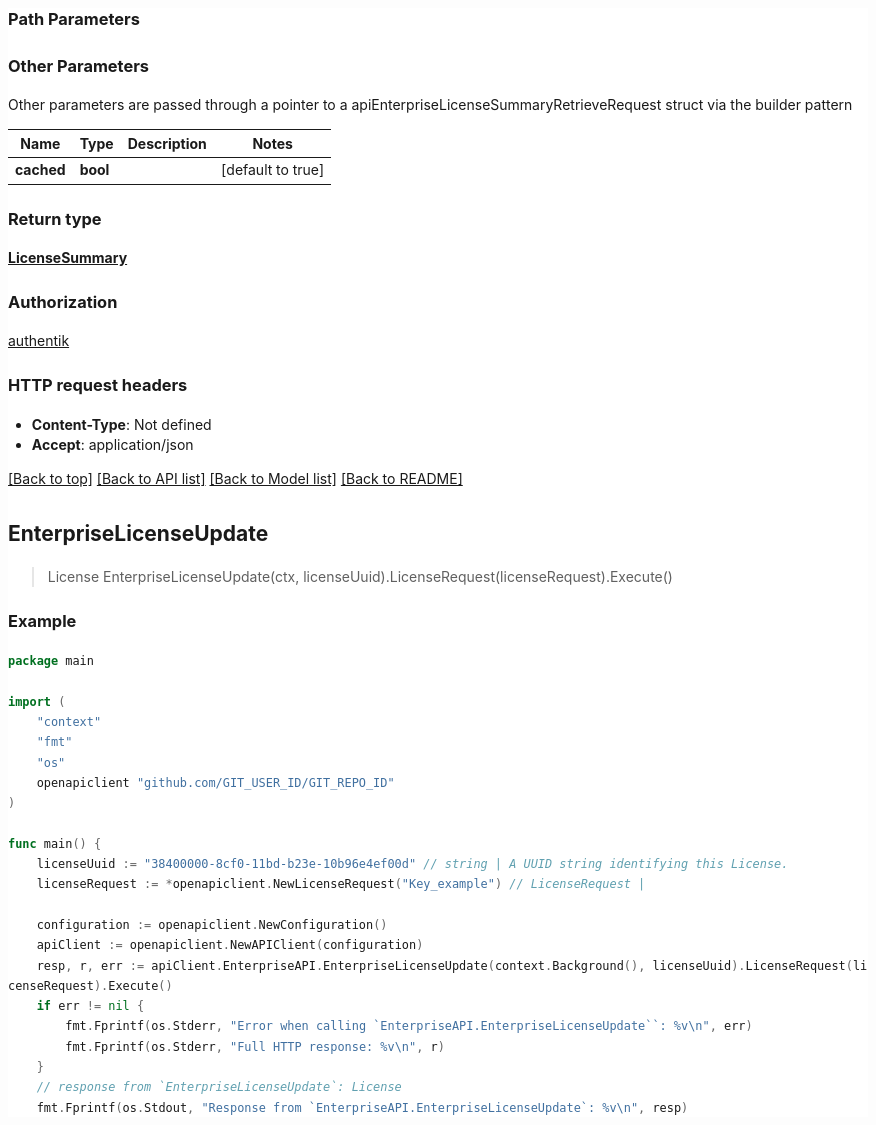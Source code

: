 ### Path Parameters



### Other Parameters

Other parameters are passed through a pointer to a apiEnterpriseLicenseSummaryRetrieveRequest struct via the builder pattern


Name | Type | Description  | Notes
------------- | ------------- | ------------- | -------------
 **cached** | **bool** |  | [default to true]

### Return type

[**LicenseSummary**](LicenseSummary.md)

### Authorization

[authentik](../README.md#authentik)

### HTTP request headers

- **Content-Type**: Not defined
- **Accept**: application/json

[[Back to top]](#) [[Back to API list]](../README.md#documentation-for-api-endpoints)
[[Back to Model list]](../README.md#documentation-for-models)
[[Back to README]](../README.md)


## EnterpriseLicenseUpdate

> License EnterpriseLicenseUpdate(ctx, licenseUuid).LicenseRequest(licenseRequest).Execute()





### Example

```go
package main

import (
	"context"
	"fmt"
	"os"
	openapiclient "github.com/GIT_USER_ID/GIT_REPO_ID"
)

func main() {
	licenseUuid := "38400000-8cf0-11bd-b23e-10b96e4ef00d" // string | A UUID string identifying this License.
	licenseRequest := *openapiclient.NewLicenseRequest("Key_example") // LicenseRequest | 

	configuration := openapiclient.NewConfiguration()
	apiClient := openapiclient.NewAPIClient(configuration)
	resp, r, err := apiClient.EnterpriseAPI.EnterpriseLicenseUpdate(context.Background(), licenseUuid).LicenseRequest(licenseRequest).Execute()
	if err != nil {
		fmt.Fprintf(os.Stderr, "Error when calling `EnterpriseAPI.EnterpriseLicenseUpdate``: %v\n", err)
		fmt.Fprintf(os.Stderr, "Full HTTP response: %v\n", r)
	}
	// response from `EnterpriseLicenseUpdate`: License
	fmt.Fprintf(os.Stdout, "Response from `EnterpriseAPI.EnterpriseLicenseUpdate`: %v\n", resp)
```